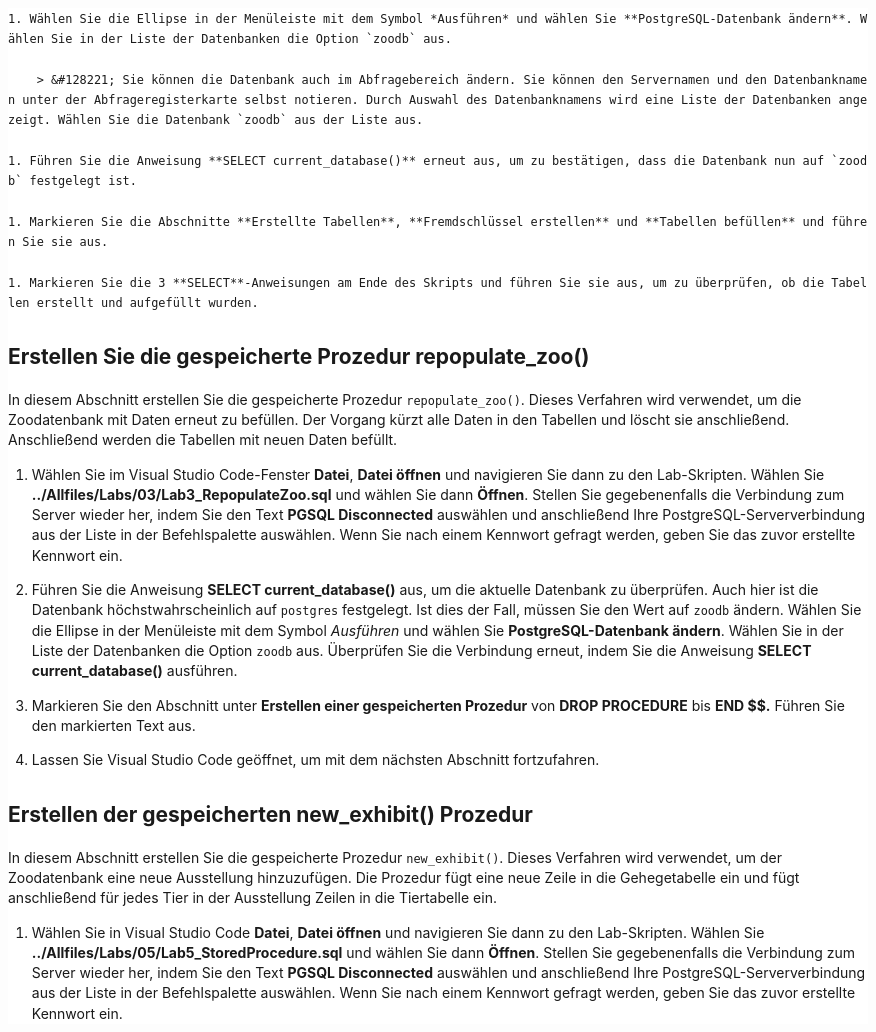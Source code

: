     1. Wählen Sie die Ellipse in der Menüleiste mit dem Symbol *Ausführen* und wählen Sie **PostgreSQL-Datenbank ändern**. Wählen Sie in der Liste der Datenbanken die Option `zoodb` aus.

        > &#128221; Sie können die Datenbank auch im Abfragebereich ändern. Sie können den Servernamen und den Datenbanknamen unter der Abfrageregisterkarte selbst notieren. Durch Auswahl des Datenbanknamens wird eine Liste der Datenbanken angezeigt. Wählen Sie die Datenbank `zoodb` aus der Liste aus.

    1. Führen Sie die Anweisung **SELECT current_database()** erneut aus, um zu bestätigen, dass die Datenbank nun auf `zoodb` festgelegt ist.

    1. Markieren Sie die Abschnitte **Erstellte Tabellen**, **Fremdschlüssel erstellen** und **Tabellen befüllen** und führen Sie sie aus.

    1. Markieren Sie die 3 **SELECT**-Anweisungen am Ende des Skripts und führen Sie sie aus, um zu überprüfen, ob die Tabellen erstellt und aufgefüllt wurden.

## Erstellen Sie die gespeicherte Prozedur repopulate_zoo()

In diesem Abschnitt erstellen Sie die gespeicherte Prozedur `repopulate_zoo()`. Dieses Verfahren wird verwendet, um die Zoodatenbank mit Daten erneut zu befüllen. Der Vorgang kürzt alle Daten in den Tabellen und löscht sie anschließend. Anschließend werden die Tabellen mit neuen Daten befüllt.

1. Wählen Sie im Visual Studio Code-Fenster **Datei**, **Datei öffnen** und navigieren Sie dann zu den Lab-Skripten. Wählen Sie **../Allfiles/Labs/03/Lab3_RepopulateZoo.sql** und wählen Sie dann **Öffnen**. Stellen Sie gegebenenfalls die Verbindung zum Server wieder her, indem Sie den Text **PGSQL Disconnected** auswählen und anschließend Ihre PostgreSQL-Serververbindung aus der Liste in der Befehlspalette auswählen. Wenn Sie nach einem Kennwort gefragt werden, geben Sie das zuvor erstellte Kennwort ein.

1. Führen Sie die Anweisung **SELECT current_database()** aus, um die aktuelle Datenbank zu überprüfen. Auch hier ist die Datenbank höchstwahrscheinlich auf `postgres` festgelegt. Ist dies der Fall, müssen Sie den Wert auf `zoodb` ändern. Wählen Sie die Ellipse in der Menüleiste mit dem Symbol *Ausführen* und wählen Sie **PostgreSQL-Datenbank ändern**. Wählen Sie in der Liste der Datenbanken die Option `zoodb` aus. Überprüfen Sie die Verbindung erneut, indem Sie die Anweisung **SELECT current_database()** ausführen.

1. Markieren Sie den Abschnitt unter **Erstellen einer gespeicherten Prozedur** von **DROP PROCEDURE** bis **END $$.** Führen Sie den markierten Text aus.

1. Lassen Sie Visual Studio Code geöffnet, um mit dem nächsten Abschnitt fortzufahren.

## Erstellen der gespeicherten new_exhibit() Prozedur

In diesem Abschnitt erstellen Sie die gespeicherte Prozedur `new_exhibit()`. Dieses Verfahren wird verwendet, um der Zoodatenbank eine neue Ausstellung hinzuzufügen. Die Prozedur fügt eine neue Zeile in die Gehegetabelle ein und fügt anschließend für jedes Tier in der Ausstellung Zeilen in die Tiertabelle ein.

1. Wählen Sie in Visual Studio Code **Datei**, **Datei öffnen** und navigieren Sie dann zu den Lab-Skripten. Wählen Sie **../Allfiles/Labs/05/Lab5_StoredProcedure.sql** und wählen Sie dann **Öffnen**. Stellen Sie gegebenenfalls die Verbindung zum Server wieder her, indem Sie den Text **PGSQL Disconnected** auswählen und anschließend Ihre PostgreSQL-Serververbindung aus der Liste in der Befehlspalette auswählen. Wenn Sie nach einem Kennwort gefragt werden, geben Sie das zuvor erstellte Kennwort ein.
